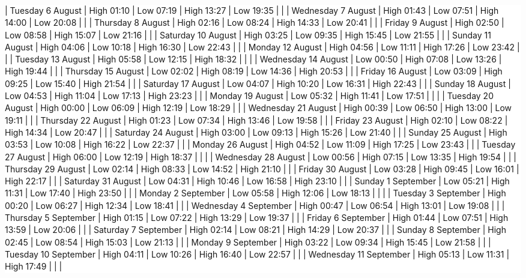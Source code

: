 | Tuesday 6 August | High 01:10 | Low 07:19 | High 13:27 | Low 19:35 |  |
| Wednesday 7 August | High 01:43 | Low 07:51 | High 14:00 | Low 20:08 |  |
| Thursday 8 August | High 02:16 | Low 08:24 | High 14:33 | Low 20:41 |  |
| Friday 9 August | High 02:50 | Low 08:58 | High 15:07 | Low 21:16 |  |
| Saturday 10 August | High 03:25 | Low 09:35 | High 15:45 | Low 21:55 |  |
| Sunday 11 August | High 04:06 | Low 10:18 | High 16:30 | Low 22:43 |  |
| Monday 12 August | High 04:56 | Low 11:11 | High 17:26 | Low 23:42 |  |
| Tuesday 13 August | High 05:58 | Low 12:15 | High 18:32 |  |  |
| Wednesday 14 August | Low 00:50 | High 07:08 | Low 13:26 | High 19:44 |  |
| Thursday 15 August | Low 02:02 | High 08:19 | Low 14:36 | High 20:53 |  |
| Friday 16 August | Low 03:09 | High 09:25 | Low 15:40 | High 21:54 |  |
| Saturday 17 August | Low 04:07 | High 10:20 | Low 16:31 | High 22:43 |  |
| Sunday 18 August | Low 04:53 | High 11:04 | Low 17:13 | High 23:23 |  |
| Monday 19 August | Low 05:32 | High 11:41 | Low 17:51 |  |  |
| Tuesday 20 August | High 00:00 | Low 06:09 | High 12:19 | Low 18:29 |  |
| Wednesday 21 August | High 00:39 | Low 06:50 | High 13:00 | Low 19:11 |  |
| Thursday 22 August | High 01:23 | Low 07:34 | High 13:46 | Low 19:58 |  |
| Friday 23 August | High 02:10 | Low 08:22 | High 14:34 | Low 20:47 |  |
| Saturday 24 August | High 03:00 | Low 09:13 | High 15:26 | Low 21:40 |  |
| Sunday 25 August | High 03:53 | Low 10:08 | High 16:22 | Low 22:37 |  |
| Monday 26 August | High 04:52 | Low 11:09 | High 17:25 | Low 23:43 |  |
| Tuesday 27 August | High 06:00 | Low 12:19 | High 18:37 |  |  |
| Wednesday 28 August | Low 00:56 | High 07:15 | Low 13:35 | High 19:54 |  |
| Thursday 29 August | Low 02:14 | High 08:33 | Low 14:52 | High 21:10 |  |
| Friday 30 August | Low 03:28 | High 09:45 | Low 16:01 | High 22:17 |  |
| Saturday 31 August | Low 04:31 | High 10:46 | Low 16:58 | High 23:10 |  |
| Sunday 1 September | Low 05:21 | High 11:31 | Low 17:40 | High 23:50 |  |
| Monday 2 September | Low 05:58 | High 12:06 | Low 18:13 |  |  |
| Tuesday 3 September | High 00:20 | Low 06:27 | High 12:34 | Low 18:41 |  |
| Wednesday 4 September | High 00:47 | Low 06:54 | High 13:01 | Low 19:08 |  |
| Thursday 5 September | High 01:15 | Low 07:22 | High 13:29 | Low 19:37 |  |
| Friday 6 September | High 01:44 | Low 07:51 | High 13:59 | Low 20:06 |  |
| Saturday 7 September | High 02:14 | Low 08:21 | High 14:29 | Low 20:37 |  |
| Sunday 8 September | High 02:45 | Low 08:54 | High 15:03 | Low 21:13 |  |
| Monday 9 September | High 03:22 | Low 09:34 | High 15:45 | Low 21:58 |  |
| Tuesday 10 September | High 04:11 | Low 10:26 | High 16:40 | Low 22:57 |  |
| Wednesday 11 September | High 05:13 | Low 11:31 | High 17:49 |  |  |